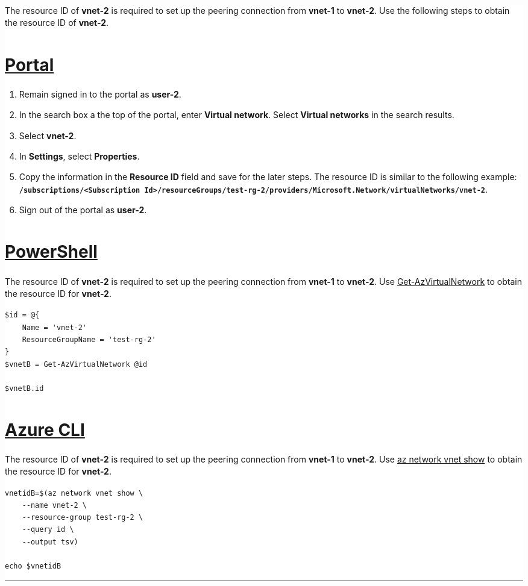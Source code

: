 The resource ID of **vnet-2** is required to set up the peering connection from **vnet-1** to **vnet-2**. Use the following steps to obtain the resource ID of **vnet-2**.
# [**Portal**](#tab/create-peering-portal)

1. Remain signed in to the portal as **user-2**.

1. In the search box a the top of the portal, enter **Virtual network**. Select **Virtual networks** in the search results.

1. Select **vnet-2**.

1. In **Settings**, select **Properties**.

1. Copy the information in the **Resource ID** field and save for the later steps. The resource ID is similar to the following example: **`/subscriptions/<Subscription Id>/resourceGroups/test-rg-2/providers/Microsoft.Network/virtualNetworks/vnet-2`**.

1. Sign out of the portal as **user-2**.

# [**PowerShell**](#tab/create-peering-powershell)

The resource ID of **vnet-2** is required to set up the peering connection from **vnet-1** to **vnet-2**. Use [Get-AzVirtualNetwork](/powershell/module/az.network/get-azvirtualnetwork) to obtain the resource ID for **vnet-2**.

```azurepowershell-interactive
$id = @{
    Name = 'vnet-2'
    ResourceGroupName = 'test-rg-2'
}
$vnetB = Get-AzVirtualNetwork @id

$vnetB.id
```

# [**Azure CLI**](#tab/create-peering-cli)

The resource ID of **vnet-2** is required to set up the peering connection from **vnet-1** to **vnet-2**. Use [az network vnet show](/cli/azure/network/vnet#az-network-vnet-show) to obtain the resource ID for **vnet-2**.

```azurecli-interactive
vnetidB=$(az network vnet show \
    --name vnet-2 \
    --resource-group test-rg-2 \
    --query id \
    --output tsv)

echo $vnetidB
``` 

---
